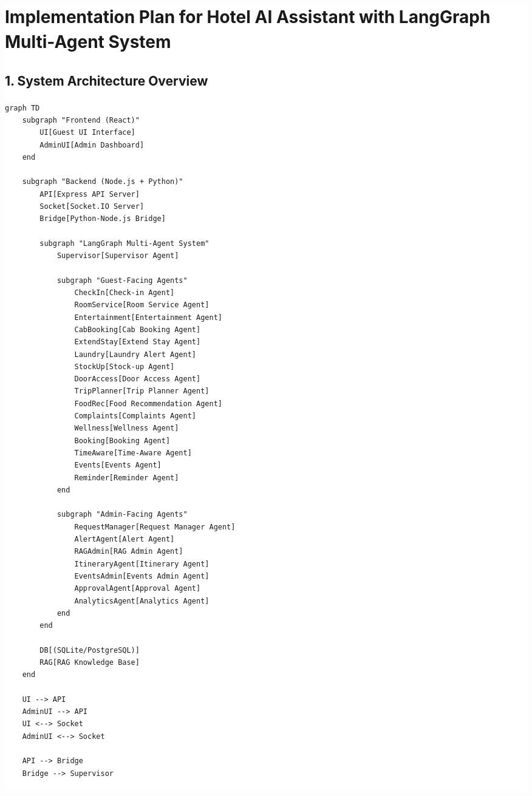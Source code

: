 # Implementation Plan for Hotel AI Assistant with LangGraph Multi-Agent System

## 1. System Architecture Overview

```mermaid
graph TD
    subgraph "Frontend (React)"
        UI[Guest UI Interface]
        AdminUI[Admin Dashboard]
    end
    
    subgraph "Backend (Node.js + Python)"
        API[Express API Server]
        Socket[Socket.IO Server]
        Bridge[Python-Node.js Bridge]
        
        subgraph "LangGraph Multi-Agent System"
            Supervisor[Supervisor Agent]
            
            subgraph "Guest-Facing Agents"
                CheckIn[Check-in Agent]
                RoomService[Room Service Agent]
                Entertainment[Entertainment Agent]
                CabBooking[Cab Booking Agent]
                ExtendStay[Extend Stay Agent]
                Laundry[Laundry Alert Agent]
                StockUp[Stock-up Agent]
                DoorAccess[Door Access Agent]
                TripPlanner[Trip Planner Agent]
                FoodRec[Food Recommendation Agent]
                Complaints[Complaints Agent]
                Wellness[Wellness Agent]
                Booking[Booking Agent]
                TimeAware[Time-Aware Agent]
                Events[Events Agent]
                Reminder[Reminder Agent]
            end
            
            subgraph "Admin-Facing Agents"
                RequestManager[Request Manager Agent]
                AlertAgent[Alert Agent]
                RAGAdmin[RAG Admin Agent]
                ItineraryAgent[Itinerary Agent]
                EventsAdmin[Events Admin Agent]
                ApprovalAgent[Approval Agent]
                AnalyticsAgent[Analytics Agent]
            end
        end
        
        DB[(SQLite/PostgreSQL)]
        RAG[RAG Knowledge Base]
    end
    
    UI --> API
    AdminUI --> API
    UI <--> Socket
    AdminUI <--> Socket
    
    API --> Bridge
    Bridge --> Supervisor
    
```